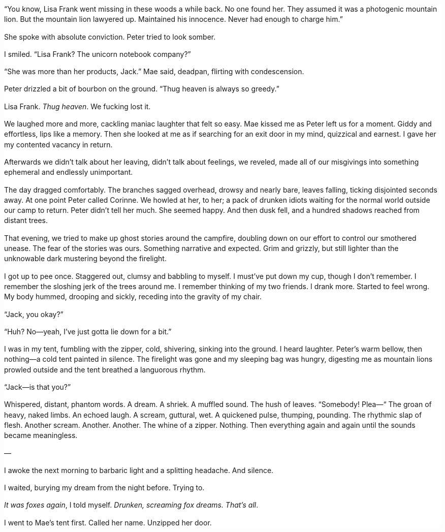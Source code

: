 “You know, Lisa Frank went missing in these woods a while back. No one found her. They assumed it was a photogenic mountain lion. But the mountain lion lawyered up. Maintained his innocence. Never had enough to charge him.”

She spoke with absolute conviction. Peter tried to look somber. 

I smiled. “Lisa Frank? The unicorn notebook company?”

“She was more than her products, Jack.”  Mae said, deadpan, flirting with condescension. 

Peter drizzled a bit of bourbon on the ground.  “Thug heaven is always so greedy.”

Lisa Frank. *Thug heaven*. We fucking lost it. 

We laughed more and more, cackling maniac laughter that felt so easy. Mae kissed me as Peter left us for a moment. Giddy and effortless, lips like a memory. Then she looked at me as if searching for an exit door in my mind, quizzical and earnest. I gave her my contented vacancy in return. 

Afterwards we didn’t talk about her leaving, didn’t talk about feelings, we reveled, made all of our misgivings into something ephemeral and endlessly unimportant. 

The day dragged comfortably. The branches sagged overhead, drowsy and nearly bare, leaves falling, ticking disjointed seconds away. At one point Peter called Corinne. We howled at her, to her; a pack of drunken idiots waiting for the normal world outside our camp to return. Peter didn’t tell her much. She seemed happy. And then dusk fell, and a hundred shadows reached from distant trees. 

That evening, we tried to make up ghost stories around the campfire, doubling down on our effort to control our smothered unease. The fear of the stories was ours. Something narrative and expected. Grim and grizzly, but still lighter than the unknowable dark mustering beyond the firelight. 

I got up to pee once. Staggered out, clumsy and babbling to myself. I must’ve put down my cup, though I don’t remember. I remember the sloshing jerk of the trees around me. I remember thinking of my two friends. I drank more. Started to feel wrong. My body hummed, drooping and sickly, receding into the gravity of my chair. 

“Jack, you okay?”  

“Huh? No—yeah, I’ve just gotta lie down for a bit.”

I was in my tent, fumbling with the zipper, cold, shivering, sinking into the ground. I heard laughter. Peter’s warm bellow, then nothing—a cold tent painted in silence. The firelight was gone and my sleeping bag was hungry, digesting me as mountain lions prowled outside and the tent breathed a languorous rhythm. 

“Jack—is that you?”

Whispered, distant, phantom words. A dream. A shriek. A muffled sound. The hush of leaves. “Somebody! Plea—“ The groan of heavy, naked limbs. An echoed laugh. A scream, guttural, wet. A quickened pulse, thumping, pounding. The rhythmic slap of flesh. Another scream. Another. Another. The whine of a zipper. Nothing. Then everything again and again until the sounds became meaningless. 

—

I awoke the next morning to barbaric light and a splitting headache. And silence. 

I waited, burying my dream from the night before. Trying to. 

*It was foxes again*, I told myself. *Drunken, screaming fox dreams. That’s all*. 

I went to Mae’s tent first. Called her name. Unzipped her door. 
